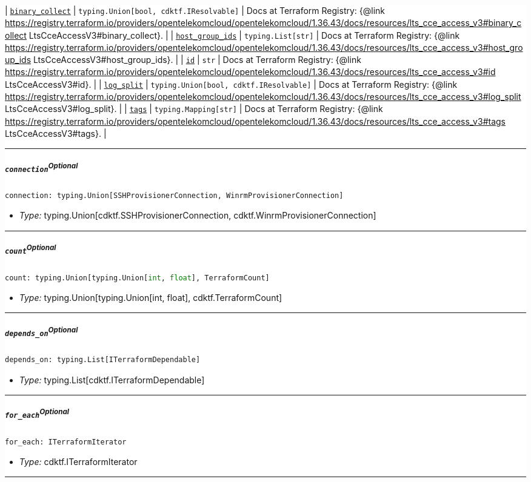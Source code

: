 | <code><a href="#@cdktf/provider-opentelekomcloud.ltsCceAccessV3.LtsCceAccessV3Config.property.binaryCollect">binary_collect</a></code> | <code>typing.Union[bool, cdktf.IResolvable]</code> | Docs at Terraform Registry: {@link https://registry.terraform.io/providers/opentelekomcloud/opentelekomcloud/1.36.43/docs/resources/lts_cce_access_v3#binary_collect LtsCceAccessV3#binary_collect}. |
| <code><a href="#@cdktf/provider-opentelekomcloud.ltsCceAccessV3.LtsCceAccessV3Config.property.hostGroupIds">host_group_ids</a></code> | <code>typing.List[str]</code> | Docs at Terraform Registry: {@link https://registry.terraform.io/providers/opentelekomcloud/opentelekomcloud/1.36.43/docs/resources/lts_cce_access_v3#host_group_ids LtsCceAccessV3#host_group_ids}. |
| <code><a href="#@cdktf/provider-opentelekomcloud.ltsCceAccessV3.LtsCceAccessV3Config.property.id">id</a></code> | <code>str</code> | Docs at Terraform Registry: {@link https://registry.terraform.io/providers/opentelekomcloud/opentelekomcloud/1.36.43/docs/resources/lts_cce_access_v3#id LtsCceAccessV3#id}. |
| <code><a href="#@cdktf/provider-opentelekomcloud.ltsCceAccessV3.LtsCceAccessV3Config.property.logSplit">log_split</a></code> | <code>typing.Union[bool, cdktf.IResolvable]</code> | Docs at Terraform Registry: {@link https://registry.terraform.io/providers/opentelekomcloud/opentelekomcloud/1.36.43/docs/resources/lts_cce_access_v3#log_split LtsCceAccessV3#log_split}. |
| <code><a href="#@cdktf/provider-opentelekomcloud.ltsCceAccessV3.LtsCceAccessV3Config.property.tags">tags</a></code> | <code>typing.Mapping[str]</code> | Docs at Terraform Registry: {@link https://registry.terraform.io/providers/opentelekomcloud/opentelekomcloud/1.36.43/docs/resources/lts_cce_access_v3#tags LtsCceAccessV3#tags}. |

---

##### `connection`<sup>Optional</sup> <a name="connection" id="@cdktf/provider-opentelekomcloud.ltsCceAccessV3.LtsCceAccessV3Config.property.connection"></a>

```python
connection: typing.Union[SSHProvisionerConnection, WinrmProvisionerConnection]
```

- *Type:* typing.Union[cdktf.SSHProvisionerConnection, cdktf.WinrmProvisionerConnection]

---

##### `count`<sup>Optional</sup> <a name="count" id="@cdktf/provider-opentelekomcloud.ltsCceAccessV3.LtsCceAccessV3Config.property.count"></a>

```python
count: typing.Union[typing.Union[int, float], TerraformCount]
```

- *Type:* typing.Union[typing.Union[int, float], cdktf.TerraformCount]

---

##### `depends_on`<sup>Optional</sup> <a name="depends_on" id="@cdktf/provider-opentelekomcloud.ltsCceAccessV3.LtsCceAccessV3Config.property.dependsOn"></a>

```python
depends_on: typing.List[ITerraformDependable]
```

- *Type:* typing.List[cdktf.ITerraformDependable]

---

##### `for_each`<sup>Optional</sup> <a name="for_each" id="@cdktf/provider-opentelekomcloud.ltsCceAccessV3.LtsCceAccessV3Config.property.forEach"></a>

```python
for_each: ITerraformIterator
```

- *Type:* cdktf.ITerraformIterator

---
